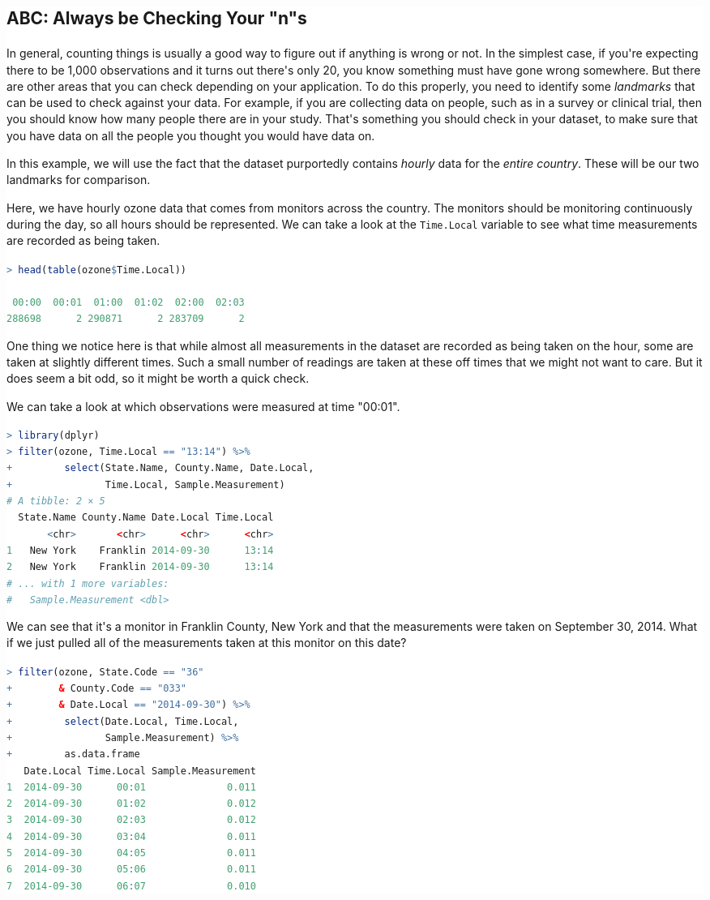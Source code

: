 
## ABC: Always be Checking Your "n"s

In general, counting things is usually a good way to figure out if anything is wrong or not. In the simplest case, if you're expecting there to be 1,000 observations and it turns out there's only 20, you know something must have gone wrong somewhere. But there are other areas that you can check depending on your application. To do this properly, you need to identify some *landmarks* that can be used to check against your data. For example, if you are collecting data on people, such as in a survey or clinical trial, then you should know how many people there are in your study. That's something you should check in your dataset, to make sure that you have data on all the people you thought you would have data on.

In this example, we will use the fact that the dataset purportedly contains *hourly* data for the *entire country*. These will be our two landmarks for comparison.

Here, we have hourly ozone data that comes from monitors across the country. The monitors should be monitoring continuously during the day, so all hours should be represented. We can take a look at the `Time.Local` variable to see what time measurements are recorded as being taken.


```r
> head(table(ozone$Time.Local))

 00:00  00:01  01:00  01:02  02:00  02:03 
288698      2 290871      2 283709      2 
```

One thing we notice here is that while almost all measurements in the dataset are recorded as being taken on the hour, some are taken at slightly different times. Such a small number of readings are taken at these off times that we might not want to care. But it does seem a bit odd, so it might be worth a quick check. 

We can take a look at which observations were measured at time "00:01".


```r
> library(dplyr)
> filter(ozone, Time.Local == "13:14") %>% 
+         select(State.Name, County.Name, Date.Local, 
+                Time.Local, Sample.Measurement)
# A tibble: 2 × 5
  State.Name County.Name Date.Local Time.Local
       <chr>       <chr>      <chr>      <chr>
1   New York    Franklin 2014-09-30      13:14
2   New York    Franklin 2014-09-30      13:14
# ... with 1 more variables:
#   Sample.Measurement <dbl>
```

We can see that it's a monitor in Franklin County, New York and that the measurements were taken on September 30, 2014. What if we just pulled all of the measurements taken at this monitor on this date?


```r
> filter(ozone, State.Code == "36" 
+        & County.Code == "033" 
+        & Date.Local == "2014-09-30") %>%
+         select(Date.Local, Time.Local, 
+                Sample.Measurement) %>% 
+         as.data.frame
   Date.Local Time.Local Sample.Measurement
1  2014-09-30      00:01              0.011
2  2014-09-30      01:02              0.012
3  2014-09-30      02:03              0.012
4  2014-09-30      03:04              0.011
5  2014-09-30      04:05              0.011
6  2014-09-30      05:06              0.011
7  2014-09-30      06:07              0.010
```